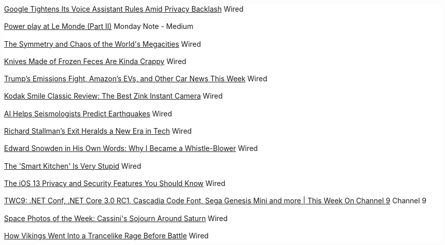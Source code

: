 [Google Tightens Its Voice Assistant Rules Amid Privacy Backlash](https://www.wired.com/story/google-assistant-human-transcription-privacy/)
Wired

[Power play at Le Monde (Part II)](https://mondaynote.com/power-play-at-le-monde-part-ii-366a037d882)
Monday Note - Medium

[The Symmetry and Chaos of the World's Megacities](https://www.wired.com/story/megacities-photography/)
Wired

[Knives Made of Frozen Feces Are Kinda Crappy](https://www.wired.com/story/knives-frozen-feces-kinda-crappy/)
Wired

[Trump’s Emissions Fight, Amazon’s EVs, and Other Car News This Week](https://www.wired.com/story/trumps-emissions-fight-amazons-evs/)
Wired

[Kodak Smile Classic Review: The Best Zink Instant Camera](https://www.wired.com/review/kodak-smile-classic/)
Wired

[AI Helps Seismologists Predict Earthquakes](https://www.wired.com/story/ai-helps-seismologists-predict-earthquakes/)
Wired

[Richard Stallman’s Exit Heralds a New Era in Tech](https://www.wired.com/story/richard-stallmans-exit-heralds-a-new-era-in-tech/)
Wired

[Edward Snowden in His Own Words: Why I Became a Whistle-Blower](https://www.wired.com/story/edward-snowden-in-his-own-words-why-i-became-a-whistle-blower/)
Wired

[The 'Smart Kitchen' Is Very Stupid](https://www.wired.com/story/smart-kitchen-failures-rants-and-raves/)
Wired

[The iOS 13 Privacy and Security Features You Should Know](https://www.wired.com/story/ios-13-security-privacy-features-settings/)
Wired

[TWC9: .NET Conf, .NET Core 3.0 RC1, Cascadia Code Font, Sega Genesis Mini and more | This Week On Channel 9](https://channel9.msdn.com/Shows/This+Week+On+Channel+9/TWC9-NET-Conf-NET-Core-30-RC1-Cascadia-Code-Font-Sega-Genesis-Mini-and-more)
Channel 9

[Space Photos of the Week: Cassini's Sojourn Around Saturn](https://www.wired.com/story/space-photos-of-the-week-cassinis-sojourn-around-saturn/)
Wired

[How Vikings Went Into a Trancelike Rage Before Battle](https://www.wired.com/story/how-vikings-went-into-trancelike-rage-before-battle/)
Wired
